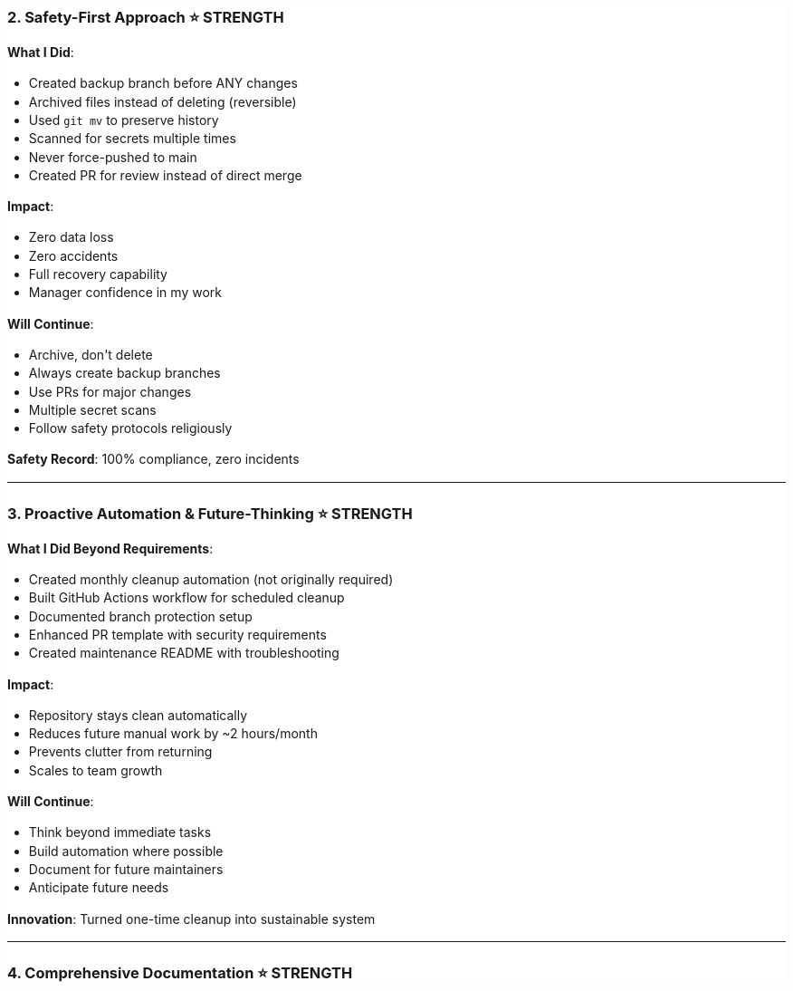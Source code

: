 
### 2. **Safety-First Approach** ⭐ STRENGTH

**What I Did**:
- Created backup branch before ANY changes
- Archived files instead of deleting (reversible)
- Used `git mv` to preserve history
- Scanned for secrets multiple times
- Never force-pushed to main
- Created PR for review instead of direct merge

**Impact**:
- Zero data loss
- Zero accidents
- Full recovery capability
- Manager confidence in my work

**Will Continue**:
- Archive, don't delete
- Always create backup branches
- Use PRs for major changes
- Multiple secret scans
- Follow safety protocols religiously

**Safety Record**: 100% compliance, zero incidents

---

### 3. **Proactive Automation & Future-Thinking** ⭐ STRENGTH

**What I Did Beyond Requirements**:
- Created monthly cleanup automation (not originally required)
- Built GitHub Actions workflow for scheduled cleanup
- Documented branch protection setup
- Enhanced PR template with security requirements
- Created maintenance README with troubleshooting

**Impact**:
- Repository stays clean automatically
- Reduces future manual work by ~2 hours/month
- Prevents clutter from returning
- Scales to team growth

**Will Continue**:
- Think beyond immediate tasks
- Build automation where possible
- Document for future maintainers
- Anticipate future needs

**Innovation**: Turned one-time cleanup into sustainable system

---

### 4. **Comprehensive Documentation** ⭐ STRENGTH
